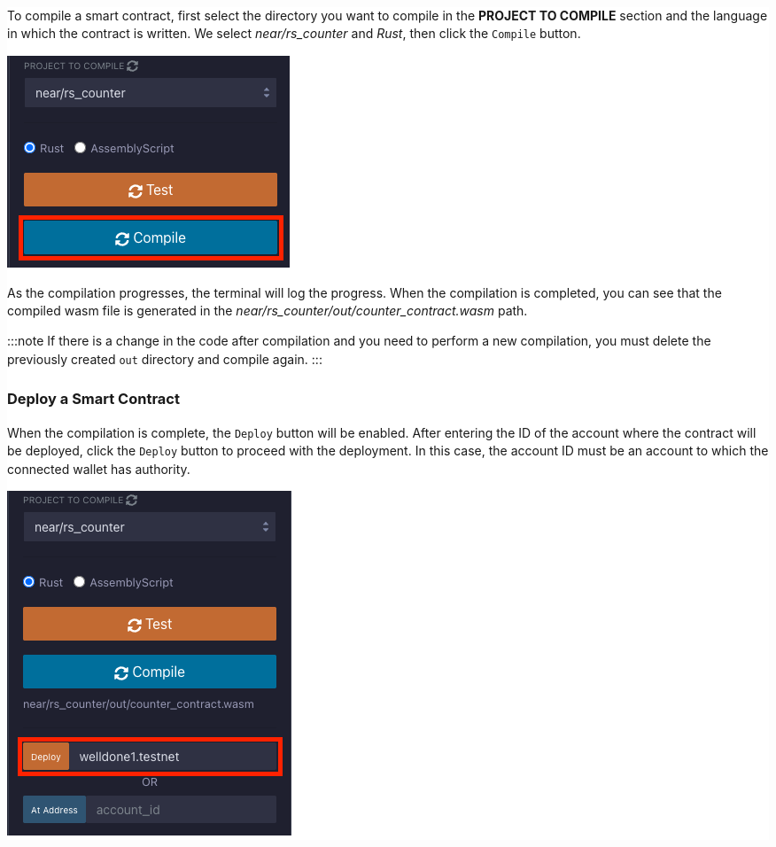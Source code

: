 To compile a smart contract, first select the directory you want to compile in the **PROJECT TO COMPILE** section and the language in which the contract is written. We select _near/rs_counter_ and _Rust_, then click the `Compile` button.

![1_16](./img/1_16.png '1_16')

As the compilation progresses, the terminal will log the progress. When the compilation is completed, you can see that the compiled wasm file is generated in the _near/rs_counter/out/counter_contract.wasm_ path.

:::note
If there is a change in the code after compilation and you need to perform a new compilation, you must delete the previously created `out` directory and compile again.
:::

### Deploy a Smart Contract

When the compilation is complete, the `Deploy` button will be enabled. After entering the ID of the account where the contract will be deployed, click the `Deploy` button to proceed with the deployment. In this case, the account ID must be an account to which the connected wallet has authority.

![1_17](./img/1_17.png '1_17')
